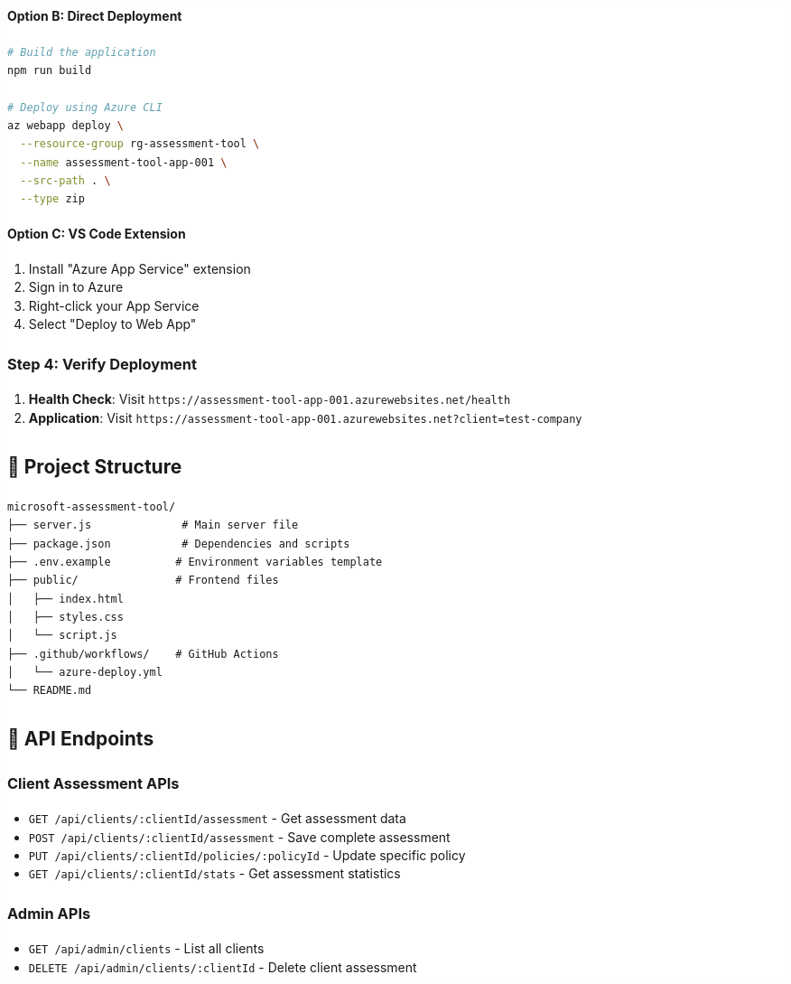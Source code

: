#### Option B: Direct Deployment
```bash
# Build the application
npm run build

# Deploy using Azure CLI
az webapp deploy \
  --resource-group rg-assessment-tool \
  --name assessment-tool-app-001 \
  --src-path . \
  --type zip
```

#### Option C: VS Code Extension
1. Install "Azure App Service" extension
2. Sign in to Azure
3. Right-click your App Service
4. Select "Deploy to Web App"

### Step 4: Verify Deployment

1. **Health Check**: Visit `https://assessment-tool-app-001.azurewebsites.net/health`
2. **Application**: Visit `https://assessment-tool-app-001.azurewebsites.net?client=test-company`

## 📁 Project Structure

```
microsoft-assessment-tool/
├── server.js              # Main server file
├── package.json           # Dependencies and scripts
├── .env.example          # Environment variables template
├── public/               # Frontend files
│   ├── index.html
│   ├── styles.css
│   └── script.js
├── .github/workflows/    # GitHub Actions
│   └── azure-deploy.yml
└── README.md
```

## 🔧 API Endpoints

### Client Assessment APIs
- `GET /api/clients/:clientId/assessment` - Get assessment data
- `POST /api/clients/:clientId/assessment` - Save complete assessment
- `PUT /api/clients/:clientId/policies/:policyId` - Update specific policy
- `GET /api/clients/:clientId/stats` - Get assessment statistics

### Admin APIs
- `GET /api/admin/clients` - List all clients
- `DELETE /api/admin/clients/:clientId` - Delete client assessment
